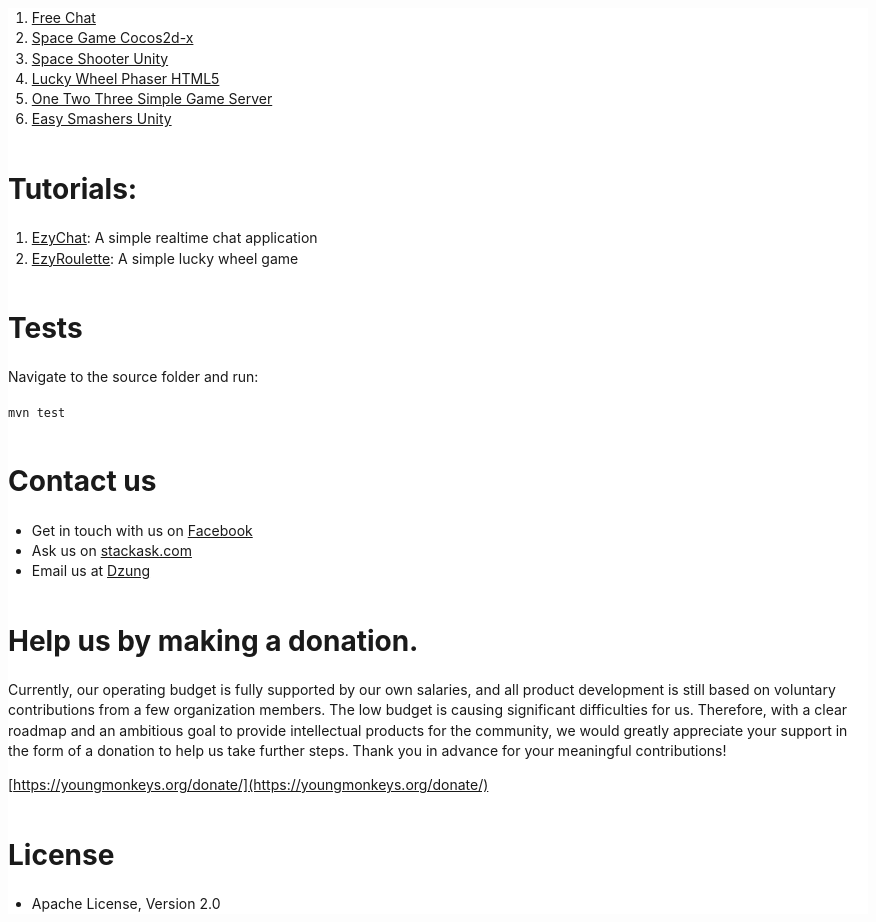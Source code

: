 1. [Free Chat](https://youngmonkeys.org/asset/freechat/)
2. [Space Game Cocos2d-x](https://youngmonkeys.org/asset/space-game/)
3. [Space Shooter Unity](https://youngmonkeys.org/asset/space-shooter/)
4. [Lucky Wheel Phaser HTML5](https://youngmonkeys.org/asset/lucky-wheel/)
5. [One Two Three Simple Game Server](https://github.com/tvd12/ezyfox-server-example/tree/master/one-two-three)
6. [Easy Smashers Unity](https://github.com/vu-luong/EzySmashers)

# Tutorials:

1. [EzyChat](https://youtube.com/playlist?list=PLlZavoxtKE1IfKY7ohkLLyv6YkHMkvH6G): A simple realtime chat application
2. [EzyRoulette](https://youtube.com/playlist?list=PLlZavoxtKE1LD6qI87wp3YjLGzL8rMbSG): A simple lucky wheel game

# Tests

Navigate to the source folder and run:
```
mvn test
```

# Contact us

- Get in touch with us on [Facebook](https://www.facebook.com/youngmonkeys.org)
- Ask us on [stackask.com](https://stackask.com)
- Email us at [Dzung](mailto:itprono3@gmail.com)

# Help us by making a donation.

Currently, our operating budget is fully supported by our own salaries, and all product development is still based on voluntary contributions from a few organization members. The low budget is causing significant difficulties for us. Therefore, with a clear roadmap and an ambitious goal to provide intellectual products for the community, we would greatly appreciate your support in the form of a donation to help us take further steps. Thank you in advance for your meaningful contributions!

[https://youngmonkeys.org/donate/](https://youngmonkeys.org/donate/)

# License

- Apache License, Version 2.0
